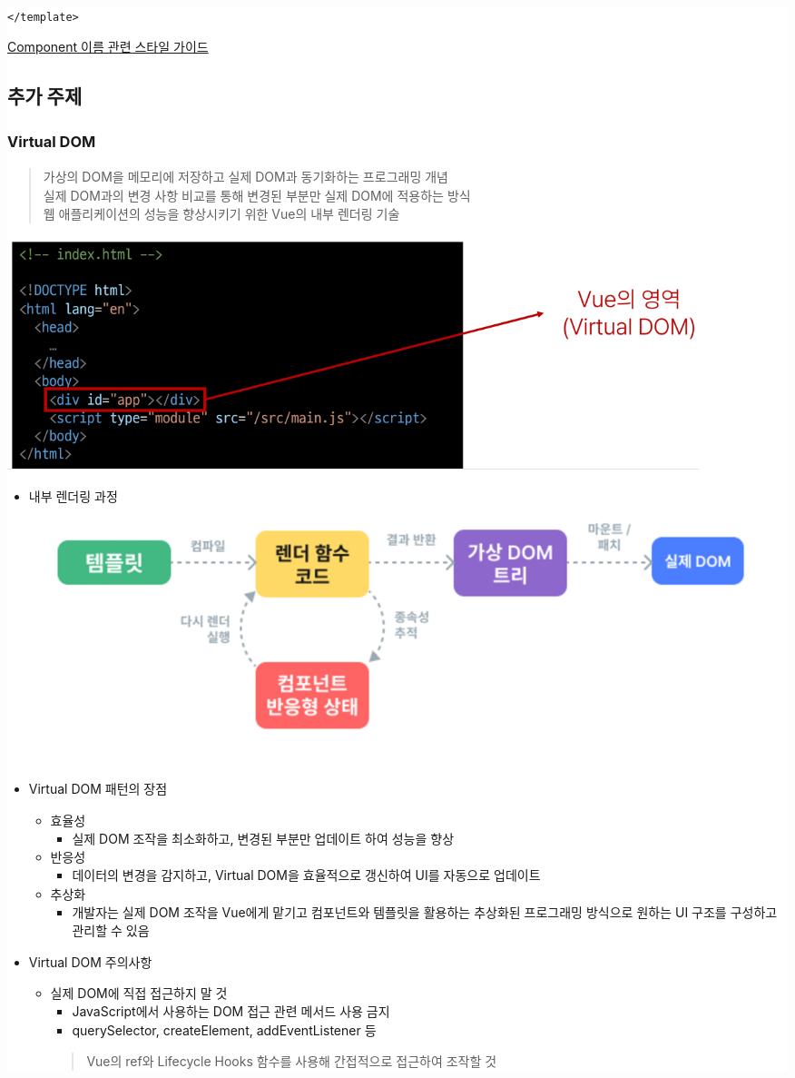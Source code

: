 ```
</template>
```
[Component 이름 관련 스타일 가이드](https://vuejs.org/style-guide/rules-strongly-recommended.html) 
## 추가 주제
### Virtual DOM
> 가상의 DOM을 메모리에 저장하고 실제 DOM과 동기화하는 프로그래밍 개념<br>
> 실제 DOM과의 변경 사항 비교를 통해 변경된 부분만 실제 DOM에 적용하는 방식<br>
> 웹 애플리케이션의 성능을 향상시키기 위한 Vue의 내부 렌더링 기술<br>

![V_dom](./images/image-113.png)

- 내부 렌더링 과정 <br>
![Rendering](./images/image-110.png)

- Virtual DOM 패턴의 장점
  - 효율성
    - 실제 DOM 조작을 최소화하고, 변경된 부분만 업데이트 하여 성능을 향상
  - 반응성
    - 데이터의 변경을 감지하고, Virtual DOM을 효율적으로 갱신하여 UI를 자동으로 업데이트
  - 추상화
    - 개발자는 실제 DOM 조작을 Vue에게 맡기고 컴포넌트와 템플릿을 활용하는 추상화된 프로그래밍 방식으로 원하는 UI 구조를 구성하고 관리할 수 있음
- Virtual DOM 주의사항
  - 실제 DOM에 직접 접근하지 말 것
    - JavaScript에서 사용하는 DOM 접근 관련 메서드 사용 금지
    - querySelector, createElement, addEventListener 등
    > Vue의 ref와 Lifecycle Hooks 함수를 사용해 간접적으로 접근하여 조작할 것
